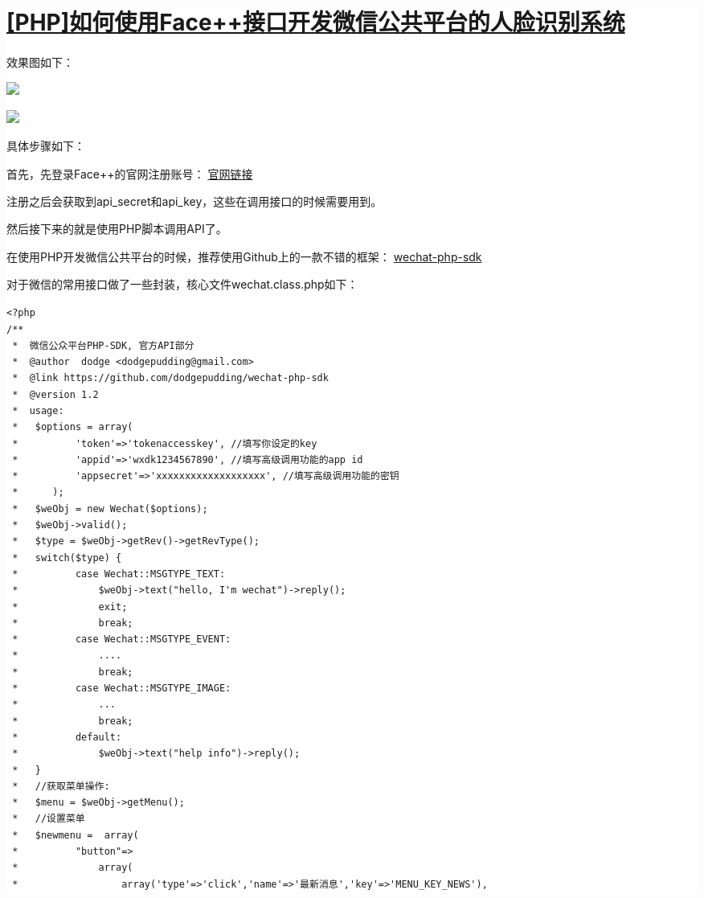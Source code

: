 #  [ [PHP]如何使用Face++接口开发微信公共平台的人脸识别系统 ](/pleasecallmewhy/article/details/18862539)

效果图如下： 

![](http://img.blog.csdn.net/20140129142358343?watermark/2/text/aHR0cDovL2Jsb2cuY3Nkbi5uZXQvcGxlYXNlY2FsbG1ld2h5/font/5a6L5L2T/fontsize/400/fill/I0JBQkFCMA==/dissolve/70/gravity/SouthEast)

![](http://img.blog.csdn.net/20140129142430328?watermark/2/text/aHR0cDovL2Jsb2cuY3Nkbi5uZXQvcGxlYXNlY2FsbG1ld2h5/font/5a6L5L2T/fontsize/400/fill/I0JBQkFCMA==/dissolve/70/gravity/SouthEast)   


  


  


具体步骤如下：   


首先，先登录Face++的官网注册账号： [ 官网链接 ](http://www.faceplusplus.com.cn/)

注册之后会获取到api_secret和api_key，这些在调用接口的时候需要用到。   


然后接下来的就是使用PHP脚本调用API了。 

在使用PHP开发微信公共平台的时候，推荐使用Github上的一款不错的框架： [ wechat-php-sdk ](https://github.com/dodgepudding/wechat-php-sdk)

对于微信的常用接口做了一些封装，核心文件wechat.class.php如下： 

  

    
    
    <?php
    /**
     *	微信公众平台PHP-SDK, 官方API部分
     *  @author  dodge <dodgepudding@gmail.com>
     *  @link https://github.com/dodgepudding/wechat-php-sdk
     *  @version 1.2
     *  usage:
     *   $options = array(
     *			'token'=>'tokenaccesskey', //填写你设定的key
     *			'appid'=>'wxdk1234567890', //填写高级调用功能的app id
     *			'appsecret'=>'xxxxxxxxxxxxxxxxxxx', //填写高级调用功能的密钥
     *		);
     *	 $weObj = new Wechat($options);
     *   $weObj->valid();
     *   $type = $weObj->getRev()->getRevType();
     *   switch($type) {
     *   		case Wechat::MSGTYPE_TEXT:
     *   			$weObj->text("hello, I'm wechat")->reply();
     *   			exit;
     *   			break;
     *   		case Wechat::MSGTYPE_EVENT:
     *   			....
     *   			break;
     *   		case Wechat::MSGTYPE_IMAGE:
     *   			...
     *   			break;
     *   		default:
     *   			$weObj->text("help info")->reply();
     *   }
     *   //获取菜单操作:
     *   $menu = $weObj->getMenu();
     *   //设置菜单
     *   $newmenu =  array(
     *   		"button"=>
     *   			array(
     *   				array('type'=>'click','name'=>'最新消息','key'=>'MENU_KEY_NEWS'),